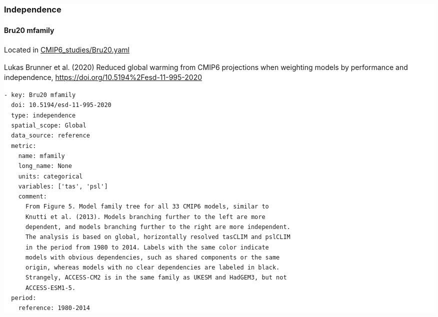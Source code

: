 ### Independence
#### Bru20 mfamily

Located in [CMIP6_studies/Bru20.yaml](CMIP6_studies/Bru20.yaml)

Lukas Brunner et al. (2020) Reduced global warming from CMIP6 projections when weighting models by performance and independence, https://doi.org/10.5194%2Fesd-11-995-2020

```
- key: Bru20 mfamily
  doi: 10.5194/esd-11-995-2020
  type: independence
  spatial_scope: Global
  data_source: reference
  metric:
    name: mfamily
    long_name: None
    units: categorical
    variables: ['tas', 'psl']
    comment:
      From Figure 5. Model family tree for all 33 CMIP6 models, similar to
      Knutti et al. (2013). Models branching further to the left are more
      dependent, and models branching further to the right are more independent.
      The analysis is based on global, horizontally resolved tasCLIM and pslCLIM
      in the period from 1980 to 2014. Labels with the same color indicate
      models with obvious dependencies, such as shared components or the same
      origin, whereas models with no clear dependencies are labeled in black.
      Strangely, ACCESS-CM2 is in the same family as UKESM and HadGEM3, but not
      ACCESS-ESM1-5.
  period:
    reference: 1980-2014

```

